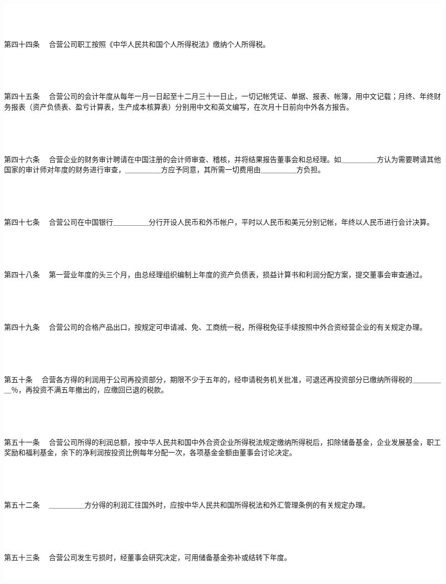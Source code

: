 　　

　　

第四十四条
　合营公司职工按照《中华人民共和国个人所得税法》缴纳个人所得税。

　　

　　

第四十五条
　合营公司的会计年度从每年一月一日起至十二月三十一日止，一切记帐凭证、单据、报表、帐簿，用中文记载；月终、年终财务报表（资产负债表、盈亏计算表，生产成本核算表）分别用中文和英文编写，在次月十日前向中外各方报告。

　　

　　

第四十六条
　合营企业的财务审计聘请在中国注册的会计师审查、稽核，并将结果报告董事会和总经理。如＿＿＿＿＿方认为需要聘请其他国家的审计师对年度的财务进行审查，＿＿＿＿＿方应予同意，其所需一切费用由＿＿＿＿＿方负担。

　　

　　

第四十七条
　合营公司在中国银行＿＿＿＿＿分行开设人民币和外币帐户，平时以人民币和美元分别记帐，年终以人民币进行会计决算。

　　

　　

第四十八条
　第一营业年度的头三个月，由总经理组织编制上年度的资产负债表，损益计算书和利润分配方案，提交董事会审查通过。

　　

　　

第四十九条
　合营公司的合格产品出口，按规定可申请减、免、工商统一税，所得税免征手续按照中外合资经营企业的有关规定办理。

　　

　　

第五十条
　合营各方得的利润用于公司再投资部分，期限不少于五年的，经申请税务机关批准，可退还再投资部分已缴纳所得税的＿＿＿＿＿％，再投资不满五年撤出的，应缴回已退的税款。

　　

　　

第五十一条
　合营公司所得的利润总额，按中华人民共和国中外合资企业所得税法规定缴纳所得税后，扣除储备基金，企业发展基金，职工奖励和福利基金，余下的净利润按投资比例每年分配一次，各项基金金额由董事会讨论决定。

　　

　　

第五十二条
　＿＿＿＿＿方分得的利润汇往国外时，应按中华人民共和国所得税法和外汇管理条例的有关规定办理。

　　

　　

第五十三条
　合营公司发生亏损时，经董事会研究决定，可用储备基金弥补或结转下年度。

　　

